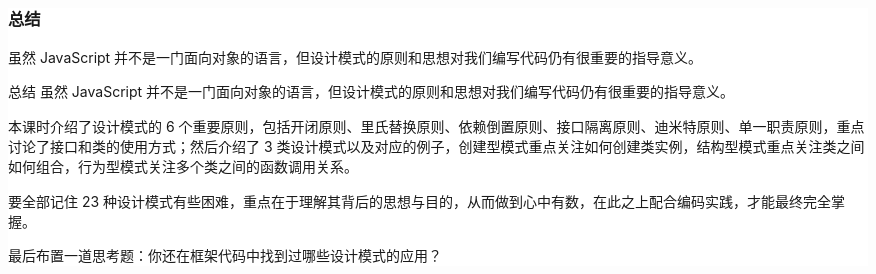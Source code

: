```javascript
```

### 总结

虽然 JavaScript 并不是一门面向对象的语言，但设计模式的原则和思想对我们编写代码仍有很重要的指导意义。

总结
虽然 JavaScript 并不是一门面向对象的语言，但设计模式的原则和思想对我们编写代码仍有很重要的指导意义。

本课时介绍了设计模式的 6 个重要原则，包括开闭原则、里氏替换原则、依赖倒置原则、接口隔离原则、迪米特原则、单一职责原则，重点讨论了接口和类的使用方式；然后介绍了 3 类设计模式以及对应的例子，创建型模式重点关注如何创建类实例，结构型模式重点关注类之间如何组合，行为型模式关注多个类之间的函数调用关系。

要全部记住 23 种设计模式有些困难，重点在于理解其背后的思想与目的，从而做到心中有数，在此之上配合编码实践，才能最终完全掌握。

最后布置一道思考题：你还在框架代码中找到过哪些设计模式的应用？

 